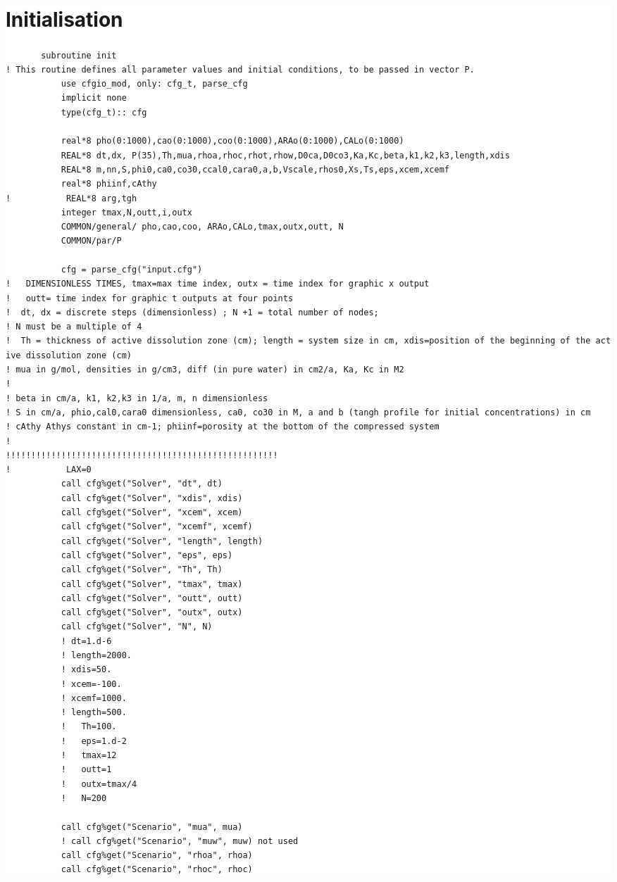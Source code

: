 # Initialisation

``` {.fortran #init}
       subroutine init
! This routine defines all parameter values and initial conditions, to be passed in vector P.
           use cfgio_mod, only: cfg_t, parse_cfg
           implicit none
           type(cfg_t):: cfg

           real*8 pho(0:1000),cao(0:1000),coo(0:1000),ARAo(0:1000),CALo(0:1000)
           REAL*8 dt,dx, P(35),Th,mua,rhoa,rhoc,rhot,rhow,D0ca,D0co3,Ka,Kc,beta,k1,k2,k3,length,xdis
           REAL*8 m,nn,S,phi0,ca0,co30,ccal0,cara0,a,b,Vscale,rhos0,Xs,Ts,eps,xcem,xcemf
           real*8 phiinf,cAthy
!           REAL*8 arg,tgh
           integer tmax,N,outt,i,outx
           COMMON/general/ pho,cao,coo, ARAo,CALo,tmax,outx,outt, N
           COMMON/par/P

           cfg = parse_cfg("input.cfg")
!   DIMENSIONLESS TIMES, tmax=max time index, outx = time index for graphic x output
!   outt= time index for graphic t outputs at four points
!  dt, dx = discrete steps (dimensionless) ; N +1 = total number of nodes;
! N must be a multiple of 4
!  Th = thickness of active dissolution zone (cm); length = system size in cm, xdis=position of the beginning of the active dissolution zone (cm)
! mua in g/mol, densities in g/cm3, diff (in pure water) in cm2/a, Ka, Kc in M2
!
! beta in cm/a, k1, k2,k3 in 1/a, m, n dimensionless
! S in cm/a, phio,cal0,cara0 dimensionless, ca0, co30 in M, a and b (tangh profile for initial concentrations) in cm
! cAthy Athys constant in cm-1; phiinf=porosity at the bottom of the compressed system
!
!!!!!!!!!!!!!!!!!!!!!!!!!!!!!!!!!!!!!!!!!!!!!!!!!!!!!!
!           LAX=0
           call cfg%get("Solver", "dt", dt)
           call cfg%get("Solver", "xdis", xdis)
           call cfg%get("Solver", "xcem", xcem)
           call cfg%get("Solver", "xcemf", xcemf)
           call cfg%get("Solver", "length", length)
           call cfg%get("Solver", "eps", eps)
           call cfg%get("Solver", "Th", Th)
           call cfg%get("Solver", "tmax", tmax)
           call cfg%get("Solver", "outt", outt)
           call cfg%get("Solver", "outx", outx)
           call cfg%get("Solver", "N", N)
           ! dt=1.d-6
           ! length=2000.
           ! xdis=50.
           ! xcem=-100.
           ! xcemf=1000.
           ! length=500.
           !   Th=100.
           !   eps=1.d-2
           !   tmax=12
           !   outt=1
           !   outx=tmax/4
           !   N=200

           call cfg%get("Scenario", "mua", mua)
           ! call cfg%get("Scenario", "muw", muw) not used
           call cfg%get("Scenario", "rhoa", rhoa)
           call cfg%get("Scenario", "rhoc", rhoc)
```